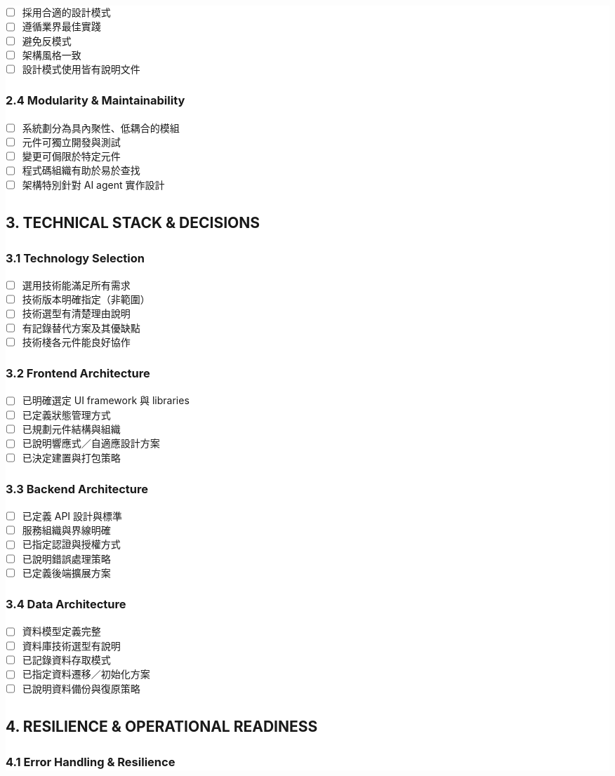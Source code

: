 - [ ] 採用合適的設計模式
- [ ] 遵循業界最佳實踐
- [ ] 避免反模式
- [ ] 架構風格一致
- [ ] 設計模式使用皆有說明文件

### 2.4 Modularity & Maintainability

- [ ] 系統劃分為具內聚性、低耦合的模組
- [ ] 元件可獨立開發與測試
- [ ] 變更可侷限於特定元件
- [ ] 程式碼組織有助於易於查找
- [ ] 架構特別針對 AI agent 實作設計

## 3. TECHNICAL STACK & DECISIONS

### 3.1 Technology Selection

- [ ] 選用技術能滿足所有需求
- [ ] 技術版本明確指定（非範圍）
- [ ] 技術選型有清楚理由說明
- [ ] 有記錄替代方案及其優缺點
- [ ] 技術棧各元件能良好協作

### 3.2 Frontend Architecture

- [ ] 已明確選定 UI framework 與 libraries
- [ ] 已定義狀態管理方式
- [ ] 已規劃元件結構與組織
- [ ] 已說明響應式／自適應設計方案
- [ ] 已決定建置與打包策略

### 3.3 Backend Architecture

- [ ] 已定義 API 設計與標準
- [ ] 服務組織與界線明確
- [ ] 已指定認證與授權方式
- [ ] 已說明錯誤處理策略
- [ ] 已定義後端擴展方案

### 3.4 Data Architecture

- [ ] 資料模型定義完整
- [ ] 資料庫技術選型有說明
- [ ] 已記錄資料存取模式
- [ ] 已指定資料遷移／初始化方案
- [ ] 已說明資料備份與復原策略

## 4. RESILIENCE & OPERATIONAL READINESS

### 4.1 Error Handling & Resilience
